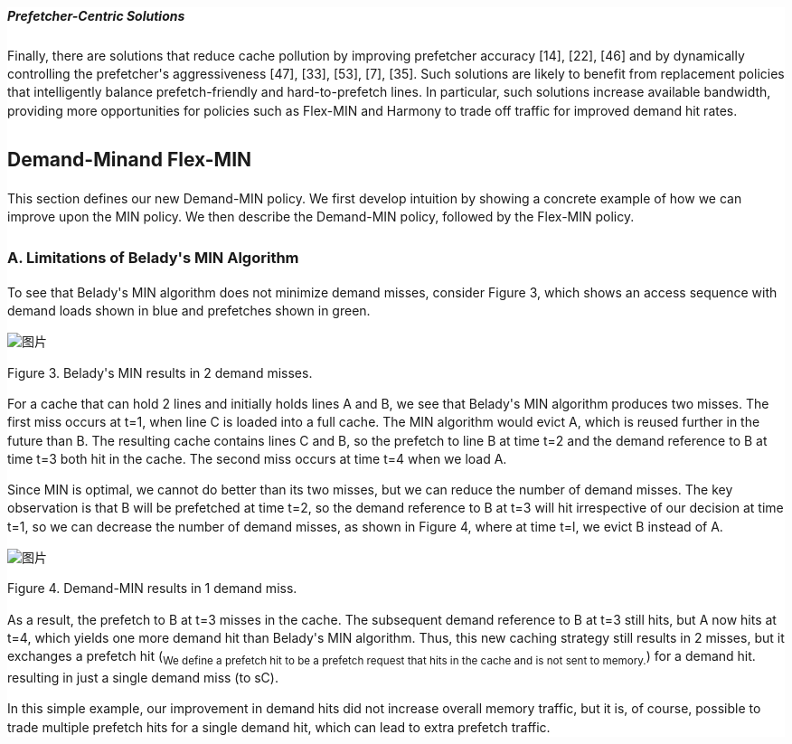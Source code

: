 ##### Prefetcher-Centric Solutions

Finally, there are solutions that reduce cache pollution by improving prefetcher accuracy [14], [22], [46] and by dynamically controlling the prefetcher's aggressiveness [47], [33], [53], [7], [35].
Such solutions are likely to benefit from replacement policies that intelligently balance prefetch-friendly and hard-to-prefetch lines.
In particular, such solutions increase available bandwidth, providing more opportunities for policies such as Flex-MIN and Harmony to trade off traffic for improved demand hit rates.

## Demand-Minand Flex-MIN

This section defines our new Demand-MIN policy.
We first develop intuition by showing a concrete example of how we can improve upon the MIN policy.
We then describe the Demand-MIN policy, followed by the Flex-MIN policy.

### A. Limitations of Belady's MIN Algorithm

To see that Belady's MIN algorithm does not minimize demand misses, consider Figure 3, which shows an access sequence with demand loads shown in blue and prefetches shown in green.

![图片](https://user-images.githubusercontent.com/43129850/146019716-40d20254-d20f-4b0f-96a5-4c587685daf8.png)

Figure 3.
Belady's MIN results in 2 demand misses.

For a cache that can hold 2 lines and initially holds lines A and B, we see that Belady's MIN algorithm produces two misses.
The first miss occurs at t=1, when line C is loaded into a full cache.
The MIN algorithm would evict A, which is reused further in the future than B.
The resulting cache contains lines C and B, so the prefetch to line B at time t=2 and the demand reference to B at time t=3 both hit in the cache.
The second miss occurs at time t=4 when we load A.

Since MIN is optimal, we cannot do better than its two misses, but we can reduce the number of demand misses.
The key observation is that B will be prefetched at time t=2, so the demand reference to B at t=3 will hit irrespective of our decision at time t=1, so we can decrease the number of demand misses, as shown in Figure 4, where at time t=l, we evict B instead of A.

![图片](https://user-images.githubusercontent.com/43129850/146019817-4d0643d8-bfe9-4148-8c9d-d4eda26628f5.png)

Figure 4.
Demand-MIN results in 1 demand miss.

As a result, the prefetch to B at t=3 misses in the cache.
The subsequent demand reference to B at t=3 still hits, but A now hits at t=4, which yields one more demand hit than Belady's MIN algorithm.
Thus, this new caching strategy still results in 2 misses, but it exchanges a prefetch hit (<sub>We define a prefetch hit to be a prefetch request that hits in the cache and is not sent to memory.</sub>) for a demand hit.
resulting in just a single demand miss (to sC).

In this simple example, our improvement in demand hits did not increase overall memory traffic, but it is, of course, possible to trade multiple prefetch hits for a single demand hit, which can lead to extra prefetch traffic.
